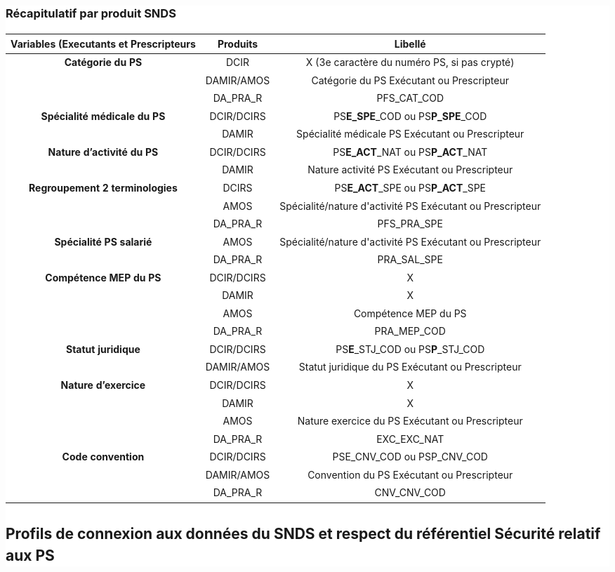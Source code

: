 
### Récapitulatif par produit SNDS

| Variables (Executants et Prescripteurs | Produits | Libellé |
| :---------: |:---------:|:---------:| 
| **Catégorie du PS**  | DCIR  | X (3e caractère du numéro PS, si pas crypté) |
|   | DAMIR/AMOS  | Catégorie du PS Exécutant ou Prescripteur |
|  | DA_PRA_R   | PFS_CAT_COD |
| **Spécialité médicale du PS**  | DCIR/DCIRS  | PS**E_SPE**_COD ou PS**P_SPE**_COD |
|  | DAMIR  | Spécialité médicale PS Exécutant ou Prescripteur |
| **Nature d’activité du PS**  | DCIR/DCIRS  | PS**E_ACT**_NAT ou PS**P_ACT**_NAT  |
|  | DAMIR  | Nature activité PS Exécutant ou Prescripteur |
| **Regroupement 2 terminologies**  | DCIRS  | PS**E_ACT**_SPE ou PS**P_ACT**_SPE  |
|  | AMOS  | Spécialité/nature d'activité PS Exécutant ou Prescripteur     |
|  | DA_PRA_R  | PFS_PRA_SPE      |
| **Spécialité PS salarié**  | AMOS  | Spécialité/nature d'activité PS Exécutant ou Prescripteur  |
|  | DA_PRA_R  | PRA_SAL_SPE      |
| **Compétence MEP du PS**  | DCIR/DCIRS  | X  |
|  | DAMIR | X      |
|  | AMOS | Compétence MEP du PS      |
|  | DA_PRA_R  | PRA_MEP_COD      |
| **Statut juridique**  | DCIR/DCIRS  | PS**E**_STJ_COD ou  PS**P**_STJ_COD  |
|  | DAMIR/AMOS  | Statut juridique du PS Exécutant ou Prescripteur      |
| **Nature d’exercice**  | DCIR/DCIRS  | X  |
|  | DAMIR | X      |
|  | AMOS | Nature exercice du PS Exécutant ou Prescripteur |
|  | DA_PRA_R  | EXC_EXC_NAT      |
| **Code convention**  | DCIR/DCIRS  | PSE_CNV_COD ou PSP_CNV_COD  |
|  | DAMIR/AMOS  | Convention du PS Exécutant ou Prescripteur      |
|  | DA_PRA_R   | CNV_CNV_COD      |


## Profils de connexion aux données du SNDS et respect du référentiel Sécurité relatif aux PS
